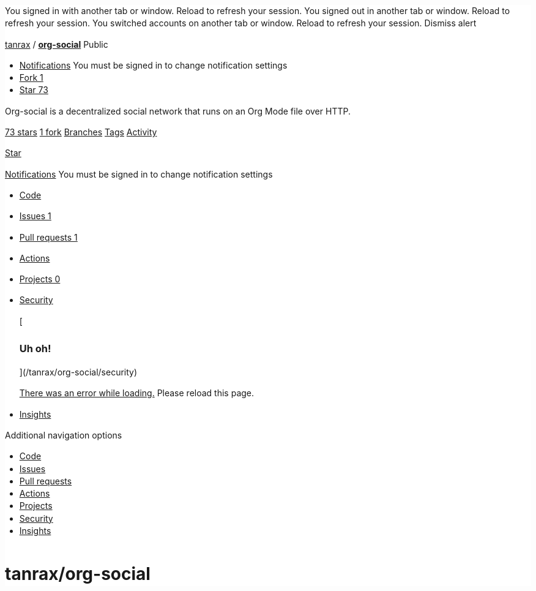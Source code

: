 You signed in with another tab or window. Reload to refresh your session. You signed out in another tab or window. Reload to refresh your session. You switched accounts on another tab or window. Reload to refresh your session. Dismiss alert

[tanrax](/tanrax) / **[org-social](/tanrax/org-social)** Public

*   [Notifications](/login?return_to=%2Ftanrax%2Forg-social) You must be signed in to change notification settings
*   [Fork 1](/login?return_to=%2Ftanrax%2Forg-social)
*   [Star 73](/login?return_to=%2Ftanrax%2Forg-social)
    

Org-social is a decentralized social network that runs on an Org Mode file over HTTP.

[73 stars](/tanrax/org-social/stargazers) [1 fork](/tanrax/org-social/forks) [Branches](/tanrax/org-social/branches) [Tags](/tanrax/org-social/tags) [Activity](/tanrax/org-social/activity)

[Star](/login?return_to=%2Ftanrax%2Forg-social)

[Notifications](/login?return_to=%2Ftanrax%2Forg-social) You must be signed in to change notification settings

*   [Code](/tanrax/org-social)
*   [Issues 1](/tanrax/org-social/issues)
*   [Pull requests 1](/tanrax/org-social/pulls)
*   [Actions](/tanrax/org-social/actions)
*   [Projects 0](/tanrax/org-social/projects)
*   [Security](/tanrax/org-social/security)
    
    [](/tanrax/org-social/security)
    
    [](/tanrax/org-social/security)
    
    [](/tanrax/org-social/security)
    
    [
    
    ### Uh oh!
    
    ](/tanrax/org-social/security)
    
    [There was an error while loading.](/tanrax/org-social/security) Please reload this page.
    
*   [Insights](/tanrax/org-social/pulse)

Additional navigation options

*   [Code](/tanrax/org-social)
*   [Issues](/tanrax/org-social/issues)
*   [Pull requests](/tanrax/org-social/pulls)
*   [Actions](/tanrax/org-social/actions)
*   [Projects](/tanrax/org-social/projects)
*   [Security](/tanrax/org-social/security)
*   [Insights](/tanrax/org-social/pulse)

# tanrax/org-social

  